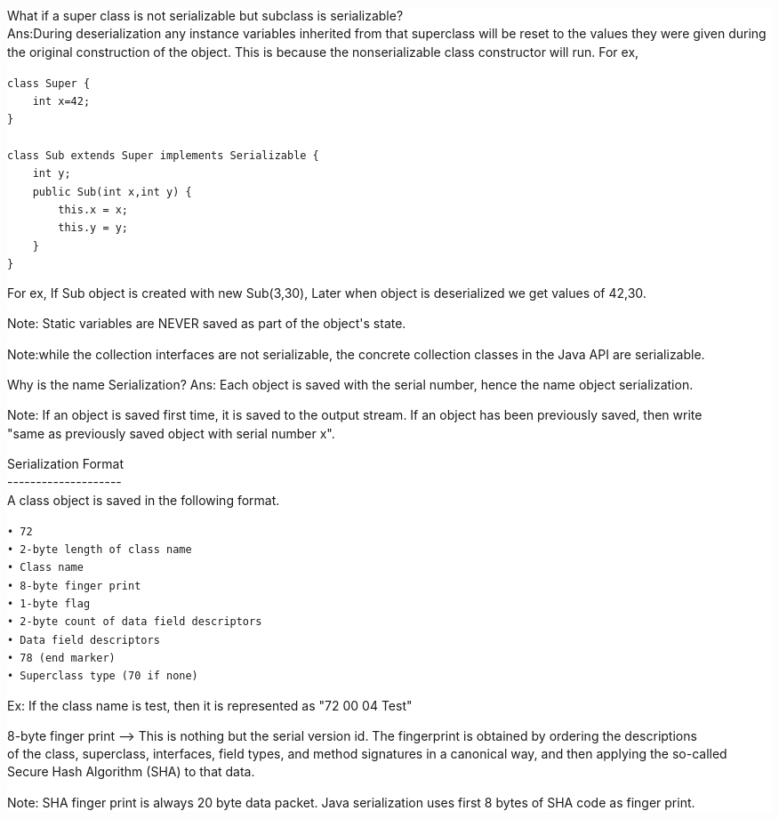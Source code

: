 What if a super class is not serializable but subclass is serializable?<br>
Ans:During deserialization any instance variables inherited from that superclass will be reset to the values they were given during <br> the original construction of the object. This is because the nonserializable class constructor will run. For ex,
	
 	class Super {
		int x=42;
	}

	class Sub extends Super implements Serializable {
		int y;
		public Sub(int x,int y) {
			this.x = x;
			this.y = y;
		}
	}

For ex, If Sub object is created with new Sub(3,30), Later when object is deserialized we get values of 42,30.

Note: Static variables are NEVER saved as part of the object's state.

Note:while the collection interfaces are not serializable, the concrete collection classes in the Java API are serializable.

Why is the name Serialization?
Ans: Each object is saved with the serial number, hence the name object serialization. 

Note: If an object is saved first time, it is saved to the output stream. If an object has been previously saved, then write <br> 
"same as previously saved object with serial number x".

Serialization Format<br>
--------------------<br>
A class object is saved in the following format.<br>

	• 72
	• 2-byte length of class name
	• Class name
	• 8-byte finger print
	• 1-byte flag
	• 2-byte count of data field descriptors
	• Data field descriptors
	• 78 (end marker)
	• Superclass type (70 if none)
 
Ex: If the class name is test, then it is represented as "72 00 04 Test"

8-byte finger print --> This is nothing but the serial version id. The fingerprint is obtained by ordering the descriptions <br> 
of the class, superclass, interfaces, field types, and method signatures in a canonical way, and then applying the so-called <br>
Secure Hash Algorithm (SHA) to that data. 

Note: SHA finger print is always 20 byte data packet. Java serialization uses first 8 bytes of SHA code as finger print.
